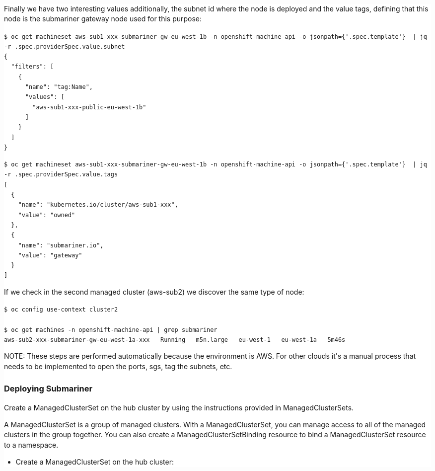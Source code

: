 Finally we have two interesting values additionally, the subnet id where the node is deployed and the value tags, defining that this node is the submariner gateway node used for this purpose: 

```
$ oc get machineset aws-sub1-xxx-submariner-gw-eu-west-1b -n openshift-machine-api -o jsonpath={'.spec.template'}  | jq -r .spec.providerSpec.value.subnet
{
  "filters": [
    {
      "name": "tag:Name",
      "values": [
        "aws-sub1-xxx-public-eu-west-1b"
      ]
    }
  ]
}
```

```
$ oc get machineset aws-sub1-xxx-submariner-gw-eu-west-1b -n openshift-machine-api -o jsonpath={'.spec.template'}  | jq -r .spec.providerSpec.value.tags
[
  {
    "name": "kubernetes.io/cluster/aws-sub1-xxx",
    "value": "owned"
  },
  {
    "name": "submariner.io",
    "value": "gateway"
  }
]
```

If we check in the second managed cluster (aws-sub2) we discover the same type of node:

```
$ oc config use-context cluster2

$ oc get machines -n openshift-machine-api | grep submariner
aws-sub2-xxx-submariner-gw-eu-west-1a-xxx   Running   m5n.large   eu-west-1   eu-west-1a   5m46s
```

NOTE: These steps are performed automatically because the environment is AWS. For other clouds it's a manual process that needs to be implemented to open the ports, sgs, tag the subnets, etc.

### Deploying Submariner

Create a ManagedClusterSet on the hub cluster by using the instructions provided in ManagedClusterSets.

A ManagedClusterSet is a group of managed clusters. With a ManagedClusterSet, you can manage access to all of the managed clusters in the group together. You can also create a ManagedClusterSetBinding resource to bind a ManagedClusterSet resource to a namespace. 

* Create a ManagedClusterSet on the hub cluster:
